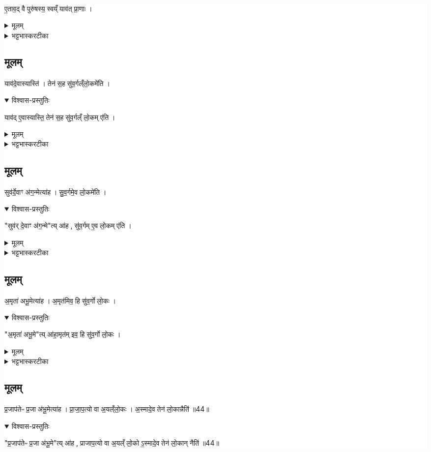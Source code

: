 ए॒ताव॒द् वै पुरु॑षस्य॒ स्वय्ँ याव॑त् प्रा॒णाः ।  
</details>

<details><summary>मूलम्</summary></details>

<details><summary>भट्टभास्करटीका</summary></details>

## मूलम्
याव॑दे॒वास्यास्ति॑ ।
तेन॑ स॒ह सु॑व॒र्गल्ँलो॒कमे॑ति ।

<details open><summary>विश्वास-प्रस्तुतिः</summary>

याव॑द् ए॒वास्यास्ति॒ तेन॑ स॒ह सु॑व॒र्गल्ँ लो॒कम् ए॑ति ।  
</details>

<details><summary>मूलम्</summary></details>

<details><summary>भट्टभास्करटीका</summary></details>

## मूलम्
सुव॑र्दे॒वाꣳ अ॑ग॒न्मेत्या॑ह ।
सु॒व॒र्गमे॒व लो॒कमे॑ति ।
<details open><summary>विश्वास-प्रस्तुतिः</summary>

"सुव॑र् दे॒वाꣳ अ॑ग॒न्मे"त्य् आ॑ह , सु॑व॒र्गम् ए॒व लो॒कम् ए॑ति ।  
</details>

<details><summary>मूलम्</summary></details>

<details><summary>भट्टभास्करटीका</summary></details>

## मूलम्
अ॒मृता॑ अभू॒मेत्या॑ह ।
अ॒मृत॑मिव॒ हि सु॑व॒र्गो लो॒कः ।
<details open><summary>विश्वास-प्रस्तुतिः</summary>

"अ॒मृता॑ अभू॒मे"त्य् आ॑हा॒मृत॑म् इव॒ हि सु॑व॒र्गो लो॒कः ।  
</details>

<details><summary>मूलम्</summary></details>

<details><summary>भट्टभास्करटीका</summary></details>

## मूलम्

प्र॒जाप॑तेᳶ प्र॒जा अ॑भू॒मेत्या॑ह ।
प्रा॒जा॒प॒त्यो वा अ॒यल्ँलो॒कः ।
अ॒स्मादे॒व तेन॑ लो॒कान्नैति॑ ॥44॥  
<details open><summary>विश्वास-प्रस्तुतिः</summary>

"प्र॒जाप॑तेᳶ प्र॒जा अ॑भू॒मे"त्य् आ॑ह  ,
प्राजाप॒त्यो वा अ॒यल्ँ लो॒को ऽ॒स्मादे॒व तेन॑ लो॒कान् नैति॑ ॥44॥  
</details>
